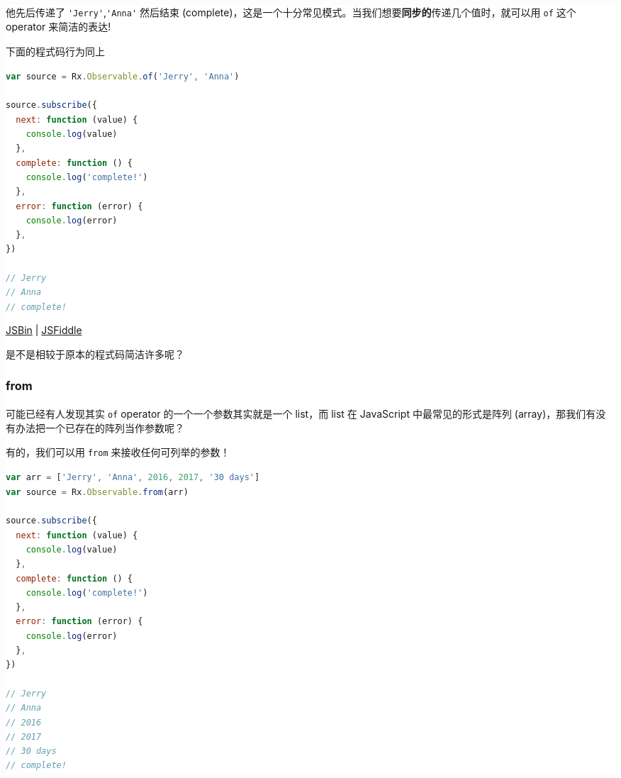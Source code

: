他先后传递了 `'Jerry'`,`'Anna'` 然后结束 (complete)，这是一个十分常见模式。当我们想要**同步的**传递几个值时，就可以用 `of` 这个 operator 来简洁的表达!

下面的程式码行为同上

```js
var source = Rx.Observable.of('Jerry', 'Anna')

source.subscribe({
  next: function (value) {
    console.log(value)
  },
  complete: function () {
    console.log('complete!')
  },
  error: function (error) {
    console.log(error)
  },
})

// Jerry
// Anna
// complete!
```

[JSBin](https://jsbin.com/xerori/3/edit?js,console) | [JSFiddle](https://jsfiddle.net/s6323859/e7u6k1b5/1/)

是不是相较于原本的程式码简洁许多呢？

### from

可能已经有人发现其实 `of` operator 的一个一个参数其实就是一个 list，而 list 在 JavaScript 中最常见的形式是阵列 (array)，那我们有没有办法把一个已存在的阵列当作参数呢？

有的，我们可以用 `from` 来接收任何可列举的参数！

```js
var arr = ['Jerry', 'Anna', 2016, 2017, '30 days']
var source = Rx.Observable.from(arr)

source.subscribe({
  next: function (value) {
    console.log(value)
  },
  complete: function () {
    console.log('complete!')
  },
  error: function (error) {
    console.log(error)
  },
})

// Jerry
// Anna
// 2016
// 2017
// 30 days
// complete!
```

